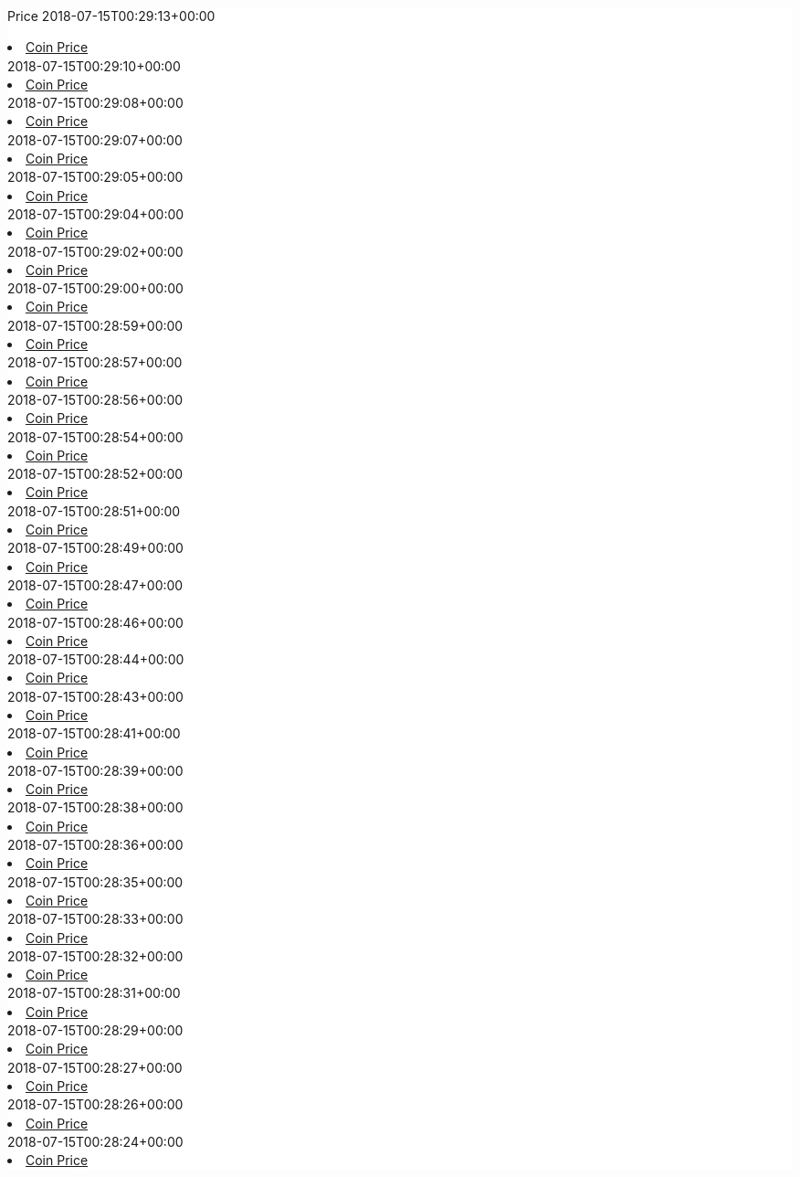 Price</a></li>  <span class="sr-only">2018-07-15T00:29:13+00:00</span>    <li><a href="https://www.livecointrackers.com/en/currencies/nowcoin-nwcn-live-streaming-prices-and-market-cap">Coin Price</a></li>  <span class="sr-only">2018-07-15T00:29:10+00:00</span>    <li><a href="https://www.livecointrackers.com/en/currencies/swachhcoin-scx-live-streaming-prices-and-market-cap">Coin Price</a></li>  <span class="sr-only">2018-07-15T00:29:08+00:00</span>    <li><a href="https://www.livecointrackers.com/en/currencies/pluracoin-plura-live-streaming-prices-and-market-cap">Coin Price</a></li>  <span class="sr-only">2018-07-15T00:29:07+00:00</span>    <li><a href="https://www.livecointrackers.com/en/currencies/thevig-vig-live-streaming-prices-and-market-cap">Coin Price</a></li>  <span class="sr-only">2018-07-15T00:29:05+00:00</span>    <li><a href="https://www.livecointrackers.com/en/currencies/massgrid-mgd-live-streaming-prices-and-market-cap">Coin Price</a></li>  <span class="sr-only">2018-07-15T00:29:04+00:00</span>    <li><a href="https://www.livecointrackers.com/en/currencies/xt3ch-xt3-live-streaming-prices-and-market-cap">Coin Price</a></li>  <span class="sr-only">2018-07-15T00:29:02+00:00</span>    <li><a href="https://www.livecointrackers.com/en/currencies/sentinel-protocol-upp-live-streaming-prices-and-market-cap">Coin Price</a></li>  <span class="sr-only">2018-07-15T00:29:00+00:00</span>    <li><a href="https://www.livecointrackers.com/en/currencies/apis-apis-live-streaming-prices-and-market-cap">Coin Price</a></li>  <span class="sr-only">2018-07-15T00:28:59+00:00</span>    <li><a href="https://www.livecointrackers.com/en/currencies/eja-coin-ejac-live-streaming-prices-and-market-cap">Coin Price</a></li>  <span class="sr-only">2018-07-15T00:28:57+00:00</span>    <li><a href="https://www.livecointrackers.com/en/currencies/hero-hero-live-streaming-prices-and-market-cap">Coin Price</a></li>  <span class="sr-only">2018-07-15T00:28:56+00:00</span>    <li><a href="https://www.livecointrackers.com/en/currencies/bitcoinote-btcn-live-streaming-prices-and-market-cap">Coin Price</a></li>  <span class="sr-only">2018-07-15T00:28:54+00:00</span>    <li><a href="https://www.livecointrackers.com/en/currencies/reliance-rel-live-streaming-prices-and-market-cap">Coin Price</a></li>  <span class="sr-only">2018-07-15T00:28:52+00:00</span>    <li><a href="https://www.livecointrackers.com/en/currencies/exchangecoin-excc-live-streaming-prices-and-market-cap">Coin Price</a></li>  <span class="sr-only">2018-07-15T00:28:51+00:00</span>    <li><a href="https://www.livecointrackers.com/en/currencies/pchain-pai-live-streaming-prices-and-market-cap">Coin Price</a></li>  <span class="sr-only">2018-07-15T00:28:49+00:00</span>    <li><a href="https://www.livecointrackers.com/en/currencies/algory-alg-live-streaming-prices-and-market-cap">Coin Price</a></li>  <span class="sr-only">2018-07-15T00:28:47+00:00</span>    <li><a href="https://www.livecointrackers.com/en/currencies/swisscoin-sic-live-streaming-prices-and-market-cap">Coin Price</a></li>  <span class="sr-only">2018-07-15T00:28:46+00:00</span>    <li><a href="https://www.livecointrackers.com/en/currencies/utrum-oot-live-streaming-prices-and-market-cap">Coin Price</a></li>  <span class="sr-only">2018-07-15T00:28:44+00:00</span>    <li><a href="https://www.livecointrackers.com/en/currencies/cashbet-coin-cbc-live-streaming-prices-and-market-cap">Coin Price</a></li>  <span class="sr-only">2018-07-15T00:28:43+00:00</span>    <li><a href="https://www.livecointrackers.com/en/currencies/fopacoin-fopa-live-streaming-prices-and-market-cap">Coin Price</a></li>  <span class="sr-only">2018-07-15T00:28:41+00:00</span>    <li><a href="https://www.livecointrackers.com/en/currencies/mercoin-mrn-live-streaming-prices-and-market-cap">Coin Price</a></li>  <span class="sr-only">2018-07-15T00:28:39+00:00</span>    <li><a href="https://www.livecointrackers.com/en/currencies/staxcoin-stax-live-streaming-prices-and-market-cap">Coin Price</a></li>  <span class="sr-only">2018-07-15T00:28:38+00:00</span>    <li><a href="https://www.livecointrackers.com/en/currencies/media-protocol-token-mpt-live-streaming-prices-and-market-cap">Coin Price</a></li>  <span class="sr-only">2018-07-15T00:28:36+00:00</span>    <li><a href="https://www.livecointrackers.com/en/currencies/newton-coin-ncp-live-streaming-prices-and-market-cap">Coin Price</a></li>  <span class="sr-only">2018-07-15T00:28:35+00:00</span>    <li><a href="https://www.livecointrackers.com/en/currencies/bliktrade-btt-live-streaming-prices-and-market-cap">Coin Price</a></li>  <span class="sr-only">2018-07-15T00:28:33+00:00</span>    <li><a href="https://www.livecointrackers.com/en/currencies/loki-loki-live-streaming-prices-and-market-cap">Coin Price</a></li>  <span class="sr-only">2018-07-15T00:28:32+00:00</span>    <li><a href="https://www.livecointrackers.com/en/currencies/selfsell-ssc-live-streaming-prices-and-market-cap">Coin Price</a></li>  <span class="sr-only">2018-07-15T00:28:31+00:00</span>    <li><a href="https://www.livecointrackers.com/en/currencies/greenmed-grmd-live-streaming-prices-and-market-cap">Coin Price</a></li>  <span class="sr-only">2018-07-15T00:28:29+00:00</span>    <li><a href="https://www.livecointrackers.com/en/currencies/phantasma-soul-live-streaming-prices-and-market-cap">Coin Price</a></li>  <span class="sr-only">2018-07-15T00:28:27+00:00</span>    <li><a href="https://www.livecointrackers.com/en/currencies/blination-bntn-live-streaming-prices-and-market-cap">Coin Price</a></li>  <span class="sr-only">2018-07-15T00:28:26+00:00</span>    <li><a href="https://www.livecointrackers.com/en/currencies/paymon-pmnt-live-streaming-prices-and-market-cap">Coin Price</a></li>  <span class="sr-only">2018-07-15T00:28:24+00:00</span>    <li><a href="https://www.livecointrackers.com/en/currencies/phi-token-phi-live-streaming-prices-and-market-cap">Coin Price</a></li>